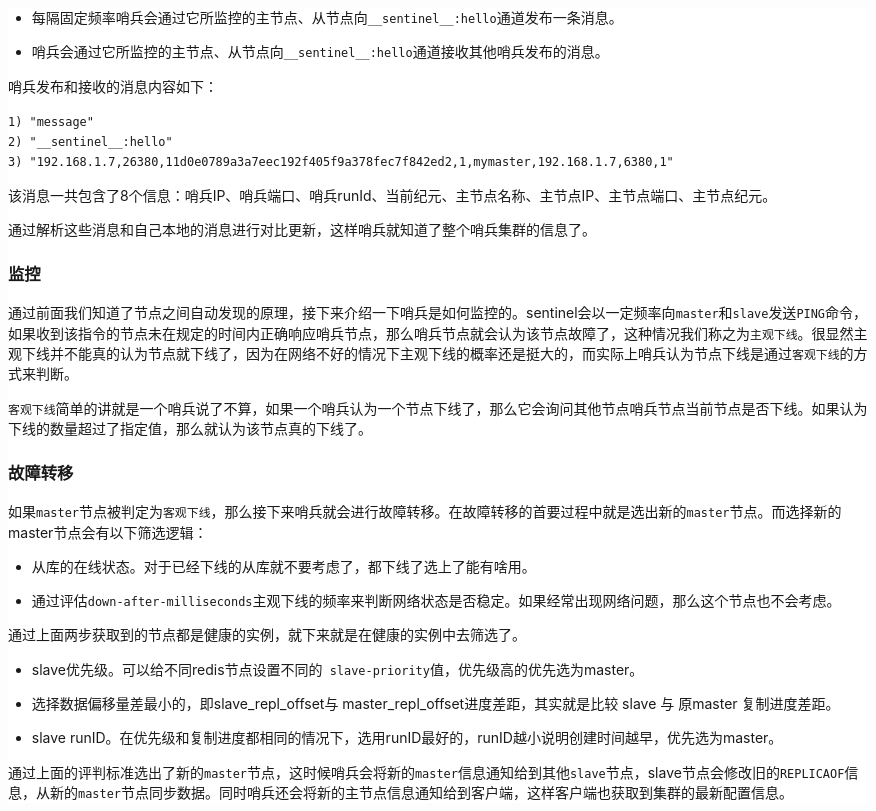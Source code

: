 - 每隔固定频率哨兵会通过它所监控的主节点、从节点向`__sentinel__:hello`通道发布一条消息。

- 哨兵会通过它所监控的主节点、从节点向`__sentinel__:hello`通道接收其他哨兵发布的消息。

哨兵发布和接收的消息内容如下：

```
1) "message"
2) "__sentinel__:hello"
3) "192.168.1.7,26380,11d0e0789a3a7eec192f405f9a378fec7f842ed2,1,mymaster,192.168.1.7,6380,1"
```

该消息一共包含了8个信息：哨兵IP、哨兵端口、哨兵runId、当前纪元、主节点名称、主节点IP、主节点端口、主节点纪元。

通过解析这些消息和自己本地的消息进行对比更新，这样哨兵就知道了整个哨兵集群的信息了。

### 监控

通过前面我们知道了节点之间自动发现的原理，接下来介绍一下哨兵是如何监控的。sentinel会以一定频率向`master`和`slave`发送`PING`命令，如果收到该指令的节点未在规定的时间内正确响应哨兵节点，那么哨兵节点就会认为该节点故障了，这种情况我们称之为`主观下线`。很显然主观下线并不能真的认为节点就下线了，因为在网络不好的情况下主观下线的概率还是挺大的，而实际上哨兵认为节点下线是通过`客观下线`的方式来判断。

`客观下线`简单的讲就是一个哨兵说了不算，如果一个哨兵认为一个节点下线了，那么它会询问其他节点哨兵节点当前节点是否下线。如果认为下线的数量超过了指定值，那么就认为该节点真的下线了。

### 故障转移

如果`master`节点被判定为`客观下线`，那么接下来哨兵就会进行故障转移。在故障转移的首要过程中就是选出新的`master`节点。而选择新的master节点会有以下筛选逻辑：

- 从库的在线状态。对于已经下线的从库就不要考虑了，都下线了选上了能有啥用。

- 通过评估`down-after-milliseconds`主观下线的频率来判断网络状态是否稳定。如果经常出现网络问题，那么这个节点也不会考虑。

通过上面两步获取到的节点都是健康的实例，就下来就是在健康的实例中去筛选了。

- slave优先级。可以给不同redis节点设置不同的` slave-priority`值，优先级高的优先选为master。

- 选择数据偏移量差最小的，即slave_repl_offset与 master_repl_offset进度差距，其实就是比较 slave 与 原master 复制进度差距。

- slave runID。在优先级和复制进度都相同的情况下，选用runID最好的，runID越小说明创建时间越早，优先选为master。

通过上面的评判标准选出了新的`master`节点，这时候哨兵会将新的`master`信息通知给到其他`slave`节点，slave节点会修改旧的`REPLICAOF`信息，从新的`master`节点同步数据。同时哨兵还会将新的主节点信息通知给到客户端，这样客户端也获取到集群的最新配置信息。
